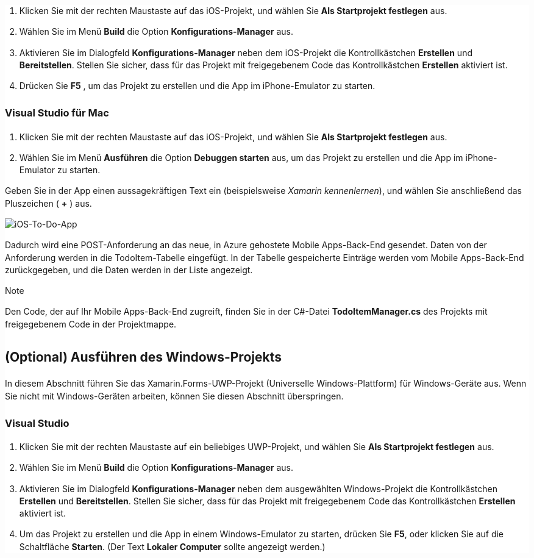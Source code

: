 1. Klicken Sie mit der rechten Maustaste auf das iOS-Projekt, und wählen Sie **Als Startprojekt festlegen** aus.

2. Wählen Sie im Menü **Build** die Option **Konfigurations-Manager** aus.

3. Aktivieren Sie im Dialogfeld **Konfigurations-Manager** neben dem iOS-Projekt die Kontrollkästchen **Erstellen** und **Bereitstellen**. Stellen Sie sicher, dass für das Projekt mit freigegebenem Code das Kontrollkästchen **Erstellen** aktiviert ist.

4. Drücken Sie **F5** , um das Projekt zu erstellen und die App im iPhone-Emulator zu starten.

### <a name="visual-studio-for-mac"></a>Visual Studio für Mac

1. Klicken Sie mit der rechten Maustaste auf das iOS-Projekt, und wählen Sie **Als Startprojekt festlegen** aus.

2. Wählen Sie im Menü **Ausführen** die Option **Debuggen starten** aus, um das Projekt zu erstellen und die App im iPhone-Emulator zu starten.

Geben Sie in der App einen aussagekräftigen Text ein (beispielsweise *Xamarin kennenlernen*), und wählen Sie anschließend das Pluszeichen ( **+** ) aus.

![iOS-To-Do-App][10]

Dadurch wird eine POST-Anforderung an das neue, in Azure gehostete Mobile Apps-Back-End gesendet. Daten von der Anforderung werden in die TodoItem-Tabelle eingefügt. In der Tabelle gespeicherte Einträge werden vom Mobile Apps-Back-End zurückgegeben, und die Daten werden in der Liste angezeigt.

> [!NOTE]
> Den Code, der auf Ihr Mobile Apps-Back-End zugreift, finden Sie in der C#-Datei **TodoItemManager.cs** des Projekts mit freigegebenem Code in der Projektmappe.
>

## <a name="optional-run-the-windows-project"></a>(Optional) Ausführen des Windows-Projekts

In diesem Abschnitt führen Sie das Xamarin.Forms-UWP-Projekt (Universelle Windows-Plattform) für Windows-Geräte aus. Wenn Sie nicht mit Windows-Geräten arbeiten, können Sie diesen Abschnitt überspringen.

### <a name="visual-studio"></a>Visual Studio

1. Klicken Sie mit der rechten Maustaste auf ein beliebiges UWP-Projekt, und wählen Sie **Als Startprojekt festlegen** aus.

2. Wählen Sie im Menü **Build** die Option **Konfigurations-Manager** aus.

3. Aktivieren Sie im Dialogfeld **Konfigurations-Manager** neben dem ausgewählten Windows-Projekt die Kontrollkästchen **Erstellen** und **Bereitstellen**. Stellen Sie sicher, dass für das Projekt mit freigegebenem Code das Kontrollkästchen **Erstellen** aktiviert ist.

4. Um das Projekt zu erstellen und die App in einem Windows-Emulator zu starten, drücken Sie **F5**, oder klicken Sie auf die Schaltfläche **Starten**. (Der Text **Lokaler Computer** sollte angezeigt werden.)


[10]: ./media/app-service-mobile-xamarin-forms-get-started/mobile-quickstart-startup-ios.png
[11]: ./media/app-service-mobile-xamarin-forms-get-started/mobile-quickstart-startup-android.png
[12]: ./media/app-service-mobile-xamarin-forms-get-started/mobile-quickstart-startup-windows.png
[Install Xamarin]: https://docs.microsoft.com/xamarin/cross-platform/get-started/installation/
